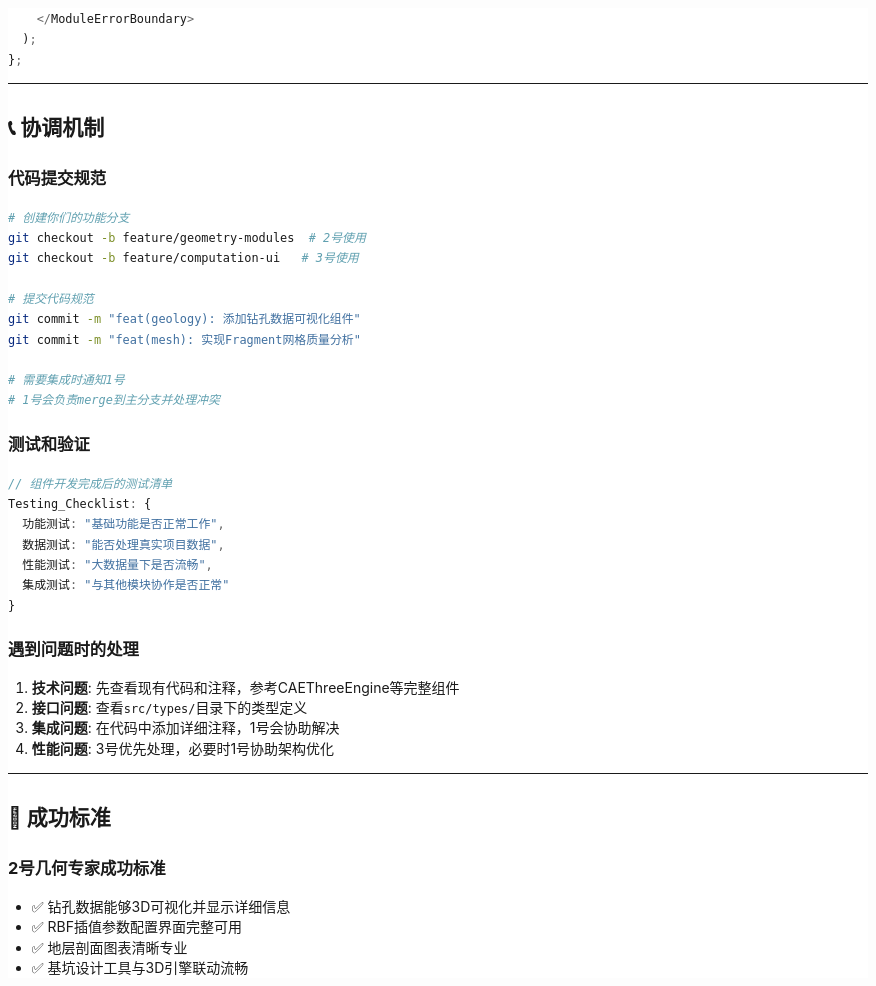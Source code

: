 ```typescript
    </ModuleErrorBoundary>
  );
};
```

---

## 📞 **协调机制**

### **代码提交规范**
```bash
# 创建你们的功能分支
git checkout -b feature/geometry-modules  # 2号使用
git checkout -b feature/computation-ui   # 3号使用

# 提交代码规范
git commit -m "feat(geology): 添加钻孔数据可视化组件"
git commit -m "feat(mesh): 实现Fragment网格质量分析"

# 需要集成时通知1号
# 1号会负责merge到主分支并处理冲突
```

### **测试和验证**
```typescript
// 组件开发完成后的测试清单
Testing_Checklist: {
  功能测试: "基础功能是否正常工作",
  数据测试: "能否处理真实项目数据", 
  性能测试: "大数据量下是否流畅",
  集成测试: "与其他模块协作是否正常"
}
```

### **遇到问题时的处理**
1. **技术问题**: 先查看现有代码和注释，参考CAEThreeEngine等完整组件
2. **接口问题**: 查看`src/types/`目录下的类型定义
3. **集成问题**: 在代码中添加详细注释，1号会协助解决
4. **性能问题**: 3号优先处理，必要时1号协助架构优化

---

## 🎯 **成功标准**

### **2号几何专家成功标准**
- ✅ 钻孔数据能够3D可视化并显示详细信息
- ✅ RBF插值参数配置界面完整可用
- ✅ 地层剖面图表清晰专业
- ✅ 基坑设计工具与3D引擎联动流畅
